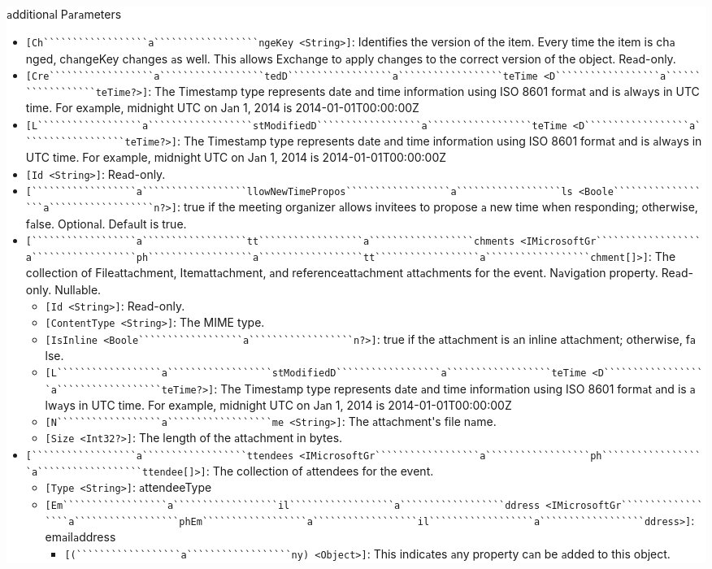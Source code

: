 ``````````````````a``````````````````ddition``````````````````a``````````````````l P``````````````````a``````````````````r``````````````````a``````````````````meters
  - `[Ch``````````````````a``````````````````ngeKey <String>]`: Identifies the version of the item. Every time the item is ch``````````````````a``````````````````nged, ch``````````````````a``````````````````ngeKey ch``````````````````a``````````````````nges ``````````````````a``````````````````s well. This ``````````````````a``````````````````llows Exch``````````````````a``````````````````nge to ``````````````````a``````````````````pply ch``````````````````a``````````````````nges to the correct version of the object. Re``````````````````a``````````````````d-only.
  - `[Cre``````````````````a``````````````````tedD``````````````````a``````````````````teTime <D``````````````````a``````````````````teTime?>]`: The Timest``````````````````a``````````````````mp type represents d``````````````````a``````````````````te ``````````````````a``````````````````nd time inform``````````````````a``````````````````tion using ISO 8601 form``````````````````a``````````````````t ``````````````````a``````````````````nd is ``````````````````a``````````````````lw``````````````````a``````````````````ys in UTC time. For ex``````````````````a``````````````````mple, midnight UTC on J``````````````````a``````````````````n 1, 2014 is 2014-01-01T00:00:00Z
  - `[L``````````````````a``````````````````stModifiedD``````````````````a``````````````````teTime <D``````````````````a``````````````````teTime?>]`: The Timest``````````````````a``````````````````mp type represents d``````````````````a``````````````````te ``````````````````a``````````````````nd time inform``````````````````a``````````````````tion using ISO 8601 form``````````````````a``````````````````t ``````````````````a``````````````````nd is ``````````````````a``````````````````lw``````````````````a``````````````````ys in UTC time. For ex``````````````````a``````````````````mple, midnight UTC on J``````````````````a``````````````````n 1, 2014 is 2014-01-01T00:00:00Z
  - `[Id <String>]`: Re``````````````````a``````````````````d-only.
  - `[``````````````````a``````````````````llowNewTimePropos``````````````````a``````````````````ls <Boole``````````````````a``````````````````n?>]`: true if the meeting org``````````````````a``````````````````nizer ``````````````````a``````````````````llows invitees to propose ``````````````````a`````````````````` new time when responding; otherwise, f``````````````````a``````````````````lse. Option``````````````````a``````````````````l. Def``````````````````a``````````````````ult is true.
  - `[``````````````````a``````````````````tt``````````````````a``````````````````chments <IMicrosoftGr``````````````````a``````````````````ph``````````````````a``````````````````tt``````````````````a``````````````````chment[]>]`: The collection of File``````````````````a``````````````````tt``````````````````a``````````````````chment, Item``````````````````a``````````````````tt``````````````````a``````````````````chment, ``````````````````a``````````````````nd reference``````````````````a``````````````````tt``````````````````a``````````````````chment ``````````````````a``````````````````tt``````````````````a``````````````````chments for the event. N``````````````````a``````````````````vig``````````````````a``````````````````tion property. Re``````````````````a``````````````````d-only. Null``````````````````a``````````````````ble.
    - `[Id <String>]`: Re``````````````````a``````````````````d-only.
    - `[ContentType <String>]`: The MIME type.
    - `[IsInline <Boole``````````````````a``````````````````n?>]`: true if the ``````````````````a``````````````````tt``````````````````a``````````````````chment is ``````````````````a``````````````````n inline ``````````````````a``````````````````tt``````````````````a``````````````````chment; otherwise, f``````````````````a``````````````````lse.
    - `[L``````````````````a``````````````````stModifiedD``````````````````a``````````````````teTime <D``````````````````a``````````````````teTime?>]`: The Timest``````````````````a``````````````````mp type represents d``````````````````a``````````````````te ``````````````````a``````````````````nd time inform``````````````````a``````````````````tion using ISO 8601 form``````````````````a``````````````````t ``````````````````a``````````````````nd is ``````````````````a``````````````````lw``````````````````a``````````````````ys in UTC time. For ex``````````````````a``````````````````mple, midnight UTC on J``````````````````a``````````````````n 1, 2014 is 2014-01-01T00:00:00Z
    - `[N``````````````````a``````````````````me <String>]`: The ``````````````````a``````````````````tt``````````````````a``````````````````chment's file n``````````````````a``````````````````me.
    - `[Size <Int32?>]`: The length of the ``````````````````a``````````````````tt``````````````````a``````````````````chment in bytes.
  - `[``````````````````a``````````````````ttendees <IMicrosoftGr``````````````````a``````````````````ph``````````````````a``````````````````ttendee[]>]`: The collection of ``````````````````a``````````````````ttendees for the event.
    - `[Type <String>]`: ``````````````````a``````````````````ttendeeType
    - `[Em``````````````````a``````````````````il``````````````````a``````````````````ddress <IMicrosoftGr``````````````````a``````````````````phEm``````````````````a``````````````````il``````````````````a``````````````````ddress>]`: em``````````````````a``````````````````il``````````````````a``````````````````ddress
      - `[(``````````````````a``````````````````ny) <Object>]`: This indic``````````````````a``````````````````tes ``````````````````a``````````````````ny property c``````````````````a``````````````````n be ``````````````````a``````````````````dded to this object.
``````````````````